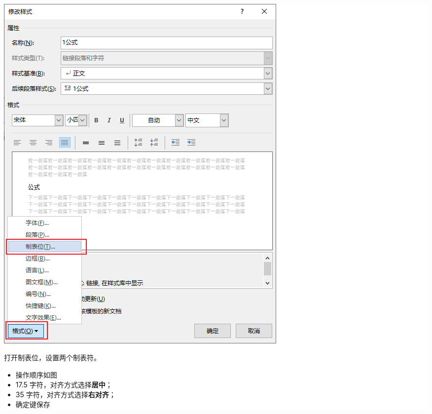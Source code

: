 ![1558517455357](assets/1558517455357.png)



打开制表位，设置两个制表符。

- 操作顺序如图
- 17.5 字符，对齐方式选择**居中**；
- 35 字符，对齐方式选择**右对齐**；
- 确定键保存
